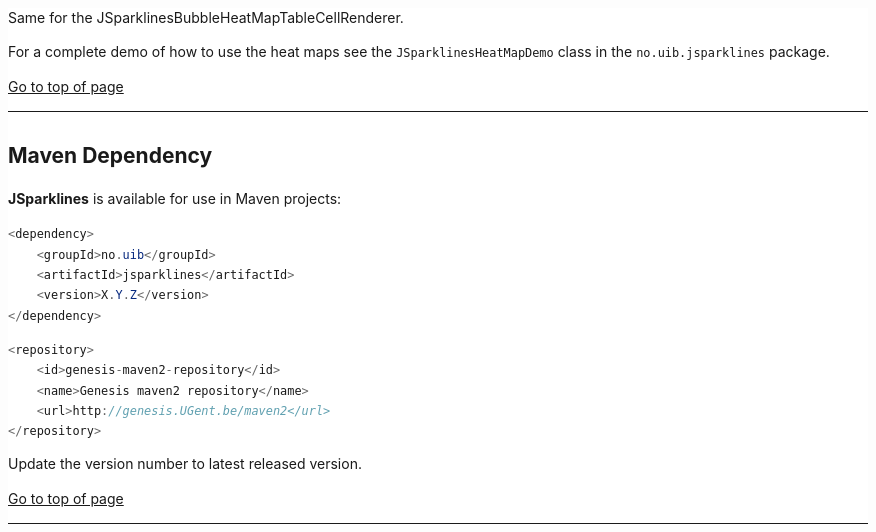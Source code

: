 Same for the JSparklinesBubbleHeatMapTableCellRenderer.

For a complete demo of how to use the heat maps see the `JSparklinesHeatMapDemo` class in the `no.uib.jsparklines` package.

[Go to top of page](# )

----

## Maven Dependency 

**JSparklines** is available for use in Maven projects:

```java
<dependency>
    <groupId>no.uib</groupId>
    <artifactId>jsparklines</artifactId>
    <version>X.Y.Z</version>
</dependency>
```
```java
<repository>
    <id>genesis-maven2-repository</id>
    <name>Genesis maven2 repository</name>
    <url>http://genesis.UGent.be/maven2</url>
</repository>
```

Update the version number to latest released version.

[Go to top of page](# )

----